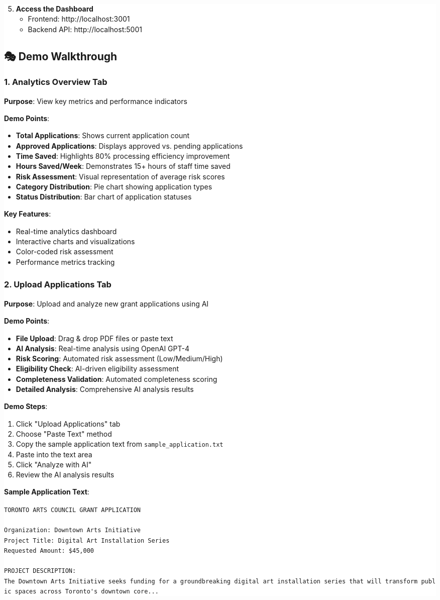 5. **Access the Dashboard**
   - Frontend: http://localhost:3001
   - Backend API: http://localhost:5001

## 🎭 Demo Walkthrough

### 1. Analytics Overview Tab

**Purpose**: View key metrics and performance indicators

**Demo Points**:

- **Total Applications**: Shows current application count
- **Approved Applications**: Displays approved vs. pending applications
- **Time Saved**: Highlights 80% processing efficiency improvement
- **Hours Saved/Week**: Demonstrates 15+ hours of staff time saved
- **Risk Assessment**: Visual representation of average risk scores
- **Category Distribution**: Pie chart showing application types
- **Status Distribution**: Bar chart of application statuses

**Key Features**:

- Real-time analytics dashboard
- Interactive charts and visualizations
- Color-coded risk assessment
- Performance metrics tracking

### 2. Upload Applications Tab

**Purpose**: Upload and analyze new grant applications using AI

**Demo Points**:

- **File Upload**: Drag & drop PDF files or paste text
- **AI Analysis**: Real-time analysis using OpenAI GPT-4
- **Risk Scoring**: Automated risk assessment (Low/Medium/High)
- **Eligibility Check**: AI-driven eligibility assessment
- **Completeness Validation**: Automated completeness scoring
- **Detailed Analysis**: Comprehensive AI analysis results

**Demo Steps**:

1. Click "Upload Applications" tab
2. Choose "Paste Text" method
3. Copy the sample application text from `sample_application.txt`
4. Paste into the text area
5. Click "Analyze with AI"
6. Review the AI analysis results

**Sample Application Text**:

```
TORONTO ARTS COUNCIL GRANT APPLICATION

Organization: Downtown Arts Initiative
Project Title: Digital Art Installation Series
Requested Amount: $45,000

PROJECT DESCRIPTION:
The Downtown Arts Initiative seeks funding for a groundbreaking digital art installation series that will transform public spaces across Toronto's downtown core...
```
